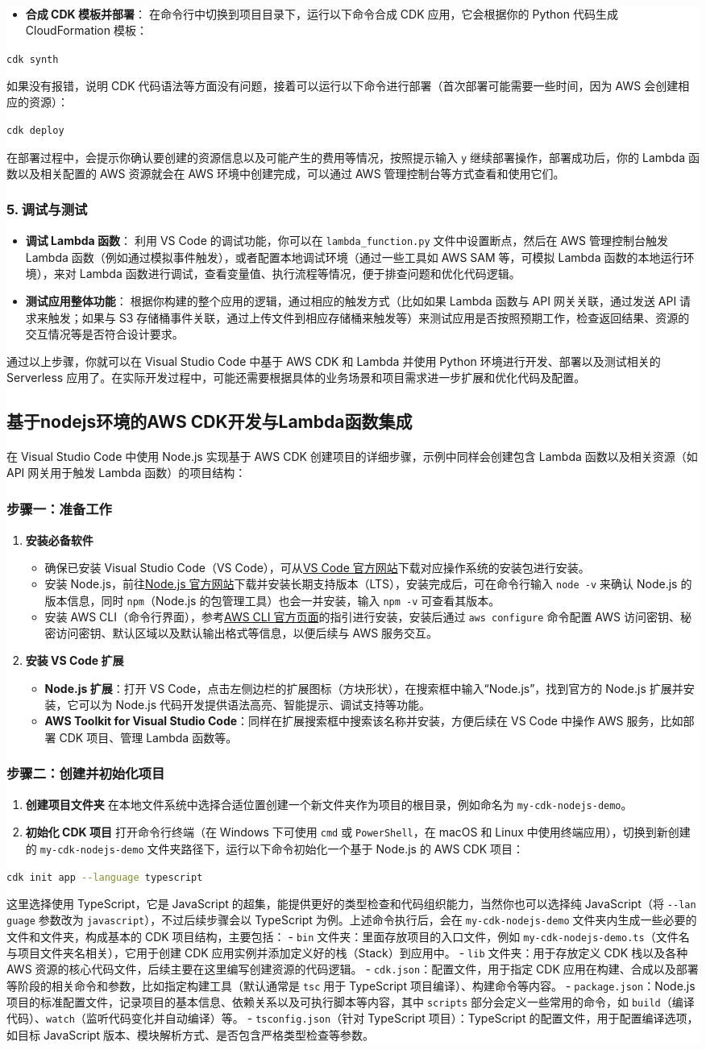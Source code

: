 - **合成 CDK 模板并部署**：
在命令行中切换到项目目录下，运行以下命令合成 CDK 应用，它会根据你的 Python 代码生成 CloudFormation 模板：
```bash
cdk synth
```
如果没有报错，说明 CDK 代码语法等方面没有问题，接着可以运行以下命令进行部署（首次部署可能需要一些时间，因为 AWS 会创建相应的资源）：
```bash
cdk deploy
```
在部署过程中，会提示你确认要创建的资源信息以及可能产生的费用等情况，按照提示输入 `y` 继续部署操作，部署成功后，你的 Lambda 函数以及相关配置的 AWS 资源就会在 AWS 环境中创建完成，可以通过 AWS 管理控制台等方式查看和使用它们。

### 5. 调试与测试
- **调试 Lambda 函数**：
利用 VS Code 的调试功能，你可以在 `lambda_function.py` 文件中设置断点，然后在 AWS 管理控制台触发 Lambda 函数（例如通过模拟事件触发），或者配置本地调试环境（通过一些工具如 AWS SAM 等，可模拟 Lambda 函数的本地运行环境），来对 Lambda 函数进行调试，查看变量值、执行流程等情况，便于排查问题和优化代码逻辑。

- **测试应用整体功能**：
根据你构建的整个应用的逻辑，通过相应的触发方式（比如如果 Lambda 函数与 API 网关关联，通过发送 API 请求来触发；如果与 S3 存储桶事件关联，通过上传文件到相应存储桶来触发等）来测试应用是否按照预期工作，检查返回结果、资源的交互情况等是否符合设计要求。

通过以上步骤，你就可以在 Visual Studio Code 中基于 AWS CDK 和 Lambda 并使用 Python 环境进行开发、部署以及测试相关的 Serverless 应用了。在实际开发过程中，可能还需要根据具体的业务场景和项目需求进一步扩展和优化代码及配置。 


## 基于nodejs环境的AWS CDK开发与Lambda函数集成

在 Visual Studio Code 中使用 Node.js 实现基于 AWS CDK 创建项目的详细步骤，示例中同样会创建包含 Lambda 函数以及相关资源（如 API 网关用于触发 Lambda 函数）的项目结构：

### 步骤一：准备工作
1. **安装必备软件**
    - 确保已安装 Visual Studio Code（VS Code），可从[VS Code 官方网站](https://code.visualstudio.com/)下载对应操作系统的安装包进行安装。
    - 安装 Node.js，前往[Node.js 官方网站](https://nodejs.org/)下载并安装长期支持版本（LTS），安装完成后，可在命令行输入 `node -v` 来确认 Node.js 的版本信息，同时 `npm`（Node.js 的包管理工具）也会一并安装，输入 `npm -v` 可查看其版本。
    - 安装 AWS CLI（命令行界面），参考[AWS CLI 官方页面](https://aws.amazon.com/cli/)的指引进行安装，安装后通过 `aws configure` 命令配置 AWS 访问密钥、秘密访问密钥、默认区域以及默认输出格式等信息，以便后续与 AWS 服务交互。

2. **安装 VS Code 扩展**
    - **Node.js 扩展**：打开 VS Code，点击左侧边栏的扩展图标（方块形状），在搜索框中输入“Node.js”，找到官方的 Node.js 扩展并安装，它可以为 Node.js 代码开发提供语法高亮、智能提示、调试支持等功能。
    - **AWS Toolkit for Visual Studio Code**：同样在扩展搜索框中搜索该名称并安装，方便后续在 VS Code 中操作 AWS 服务，比如部署 CDK 项目、管理 Lambda 函数等。

### 步骤二：创建并初始化项目
1. **创建项目文件夹**
在本地文件系统中选择合适位置创建一个新文件夹作为项目的根目录，例如命名为 `my-cdk-nodejs-demo`。

2. **初始化 CDK 项目**
打开命令行终端（在 Windows 下可使用 `cmd` 或 `PowerShell`，在 macOS 和 Linux 中使用终端应用），切换到新创建的 `my-cdk-nodejs-demo` 文件夹路径下，运行以下命令初始化一个基于 Node.js 的 AWS CDK 项目：
```bash
cdk init app --language typescript
```
这里选择使用 TypeScript，它是 JavaScript 的超集，能提供更好的类型检查和代码组织能力，当然你也可以选择纯 JavaScript（将 `--language` 参数改为 `javascript`），不过后续步骤会以 TypeScript 为例。上述命令执行后，会在 `my-cdk-nodejs-demo` 文件夹内生成一些必要的文件和文件夹，构成基本的 CDK 项目结构，主要包括：
    - `bin` 文件夹：里面存放项目的入口文件，例如 `my-cdk-nodejs-demo.ts`（文件名与项目文件夹名相关），它用于创建 CDK 应用实例并添加定义好的栈（Stack）到应用中。
    - `lib` 文件夹：用于存放定义 CDK 栈以及各种 AWS 资源的核心代码文件，后续主要在这里编写创建资源的代码逻辑。
    - `cdk.json`：配置文件，用于指定 CDK 应用在构建、合成以及部署等阶段的相关命令和参数，比如指定构建工具（默认通常是 `tsc` 用于 TypeScript 项目编译）、构建命令等内容。
    - `package.json`：Node.js 项目的标准配置文件，记录项目的基本信息、依赖关系以及可执行脚本等内容，其中 `scripts` 部分会定义一些常用的命令，如 `build`（编译代码）、`watch`（监听代码变化并自动编译）等。
    - `tsconfig.json`（针对 TypeScript 项目）：TypeScript 的配置文件，用于配置编译选项，如目标 JavaScript 版本、模块解析方式、是否包含严格类型检查等参数。